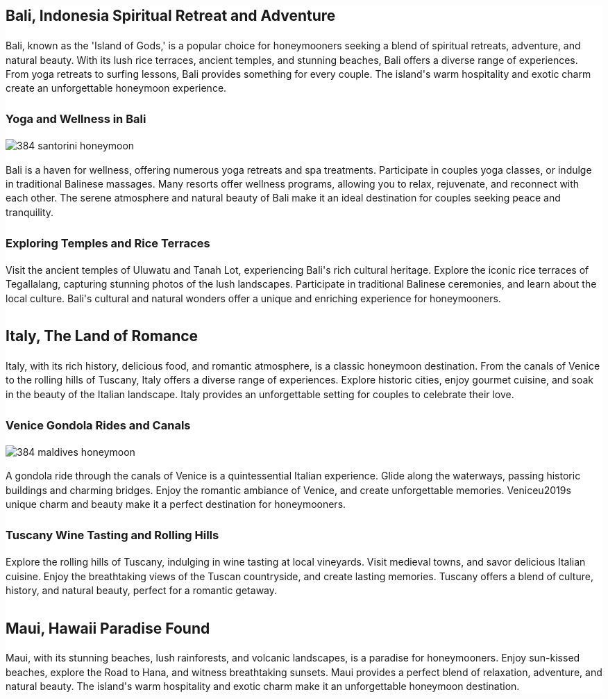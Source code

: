 ## Bali, Indonesia Spiritual Retreat and Adventure

Bali, known as the 'Island of Gods,' is a popular choice for honeymooners seeking a blend of spiritual retreats, adventure, and natural beauty. With its lush rice terraces, ancient temples, and stunning beaches, Bali offers a diverse range of experiences. From yoga retreats to surfing lessons, Bali provides something for every couple. The island's warm hospitality and exotic charm create an unforgettable honeymoon experience.

### Yoga and Wellness in Bali

![384 santorini honeymoon](/img/384-santorini-honeymoon.webp)

Bali is a haven for wellness, offering numerous yoga retreats and spa treatments. Participate in couples yoga classes, or indulge in traditional Balinese massages. Many resorts offer wellness programs, allowing you to relax, rejuvenate, and reconnect with each other. The serene atmosphere and natural beauty of Bali make it an ideal destination for couples seeking peace and tranquility.

### Exploring Temples and Rice Terraces

Visit the ancient temples of Uluwatu and Tanah Lot, experiencing Bali's rich cultural heritage. Explore the iconic rice terraces of Tegallalang, capturing stunning photos of the lush landscapes. Participate in traditional Balinese ceremonies, and learn about the local culture. Bali's cultural and natural wonders offer a unique and enriching experience for honeymooners.

## Italy, The Land of Romance

Italy, with its rich history, delicious food, and romantic atmosphere, is a classic honeymoon destination. From the canals of Venice to the rolling hills of Tuscany, Italy offers a diverse range of experiences. Explore historic cities, enjoy gourmet cuisine, and soak in the beauty of the Italian landscape. Italy provides an unforgettable setting for couples to celebrate their love.

### Venice Gondola Rides and Canals

![384 maldives honeymoon](/img/384-maldives-honeymoon.webp)

A gondola ride through the canals of Venice is a quintessential Italian experience. Glide along the waterways, passing historic buildings and charming bridges. Enjoy the romantic ambiance of Venice, and create unforgettable memories. Veniceu2019s unique charm and beauty make it a perfect destination for honeymooners.

### Tuscany Wine Tasting and Rolling Hills

Explore the rolling hills of Tuscany, indulging in wine tasting at local vineyards. Visit medieval towns, and savor delicious Italian cuisine. Enjoy the breathtaking views of the Tuscan countryside, and create lasting memories. Tuscany offers a blend of culture, history, and natural beauty, perfect for a romantic getaway.

## Maui, Hawaii Paradise Found

Maui, with its stunning beaches, lush rainforests, and volcanic landscapes, is a paradise for honeymooners. Enjoy sun-kissed beaches, explore the Road to Hana, and witness breathtaking sunsets. Maui provides a perfect blend of relaxation, adventure, and natural beauty. The island's warm hospitality and exotic charm make it an unforgettable honeymoon destination.
